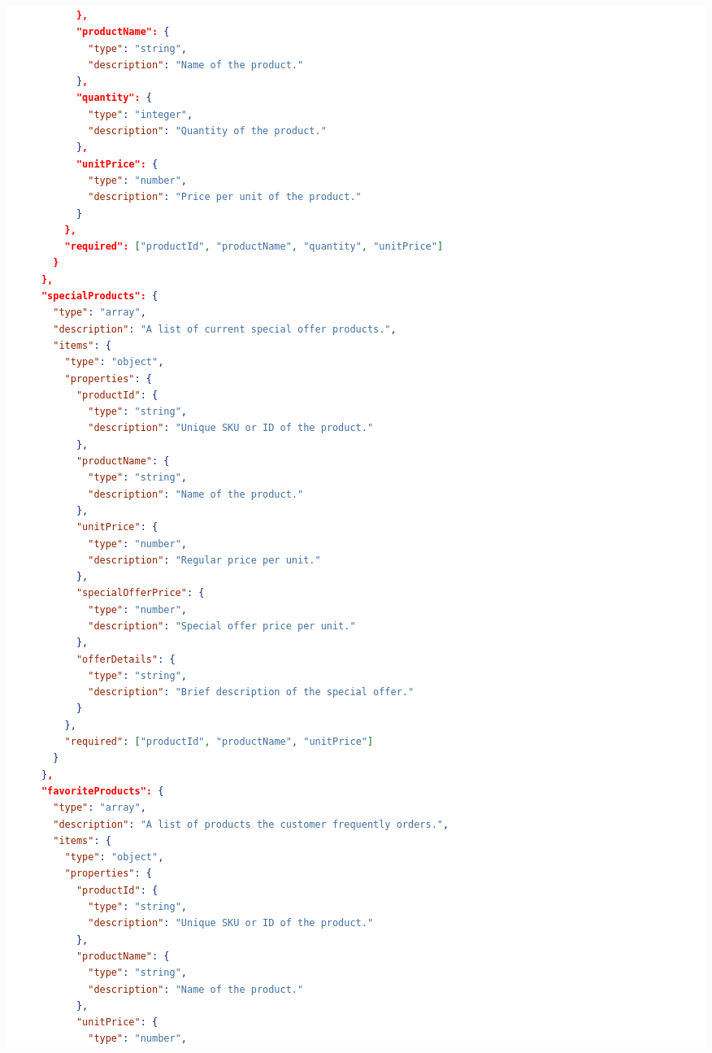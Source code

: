 ```json
            },
            "productName": {
              "type": "string",
              "description": "Name of the product."
            },
            "quantity": {
              "type": "integer",
              "description": "Quantity of the product."
            },
            "unitPrice": {
              "type": "number",
              "description": "Price per unit of the product."
            }
          },
          "required": ["productId", "productName", "quantity", "unitPrice"]
        }
      },
      "specialProducts": {
        "type": "array",
        "description": "A list of current special offer products.",
        "items": {
          "type": "object",
          "properties": {
            "productId": {
              "type": "string",
              "description": "Unique SKU or ID of the product."
            },
            "productName": {
              "type": "string",
              "description": "Name of the product."
            },
            "unitPrice": {
              "type": "number",
              "description": "Regular price per unit."
            },
            "specialOfferPrice": {
              "type": "number",
              "description": "Special offer price per unit."
            },
            "offerDetails": {
              "type": "string",
              "description": "Brief description of the special offer."
            }
          },
          "required": ["productId", "productName", "unitPrice"]
        }
      },
      "favoriteProducts": {
        "type": "array",
        "description": "A list of products the customer frequently orders.",
        "items": {
          "type": "object",
          "properties": {
            "productId": {
              "type": "string",
              "description": "Unique SKU or ID of the product."
            },
            "productName": {
              "type": "string",
              "description": "Name of the product."
            },
            "unitPrice": {
              "type": "number",
```